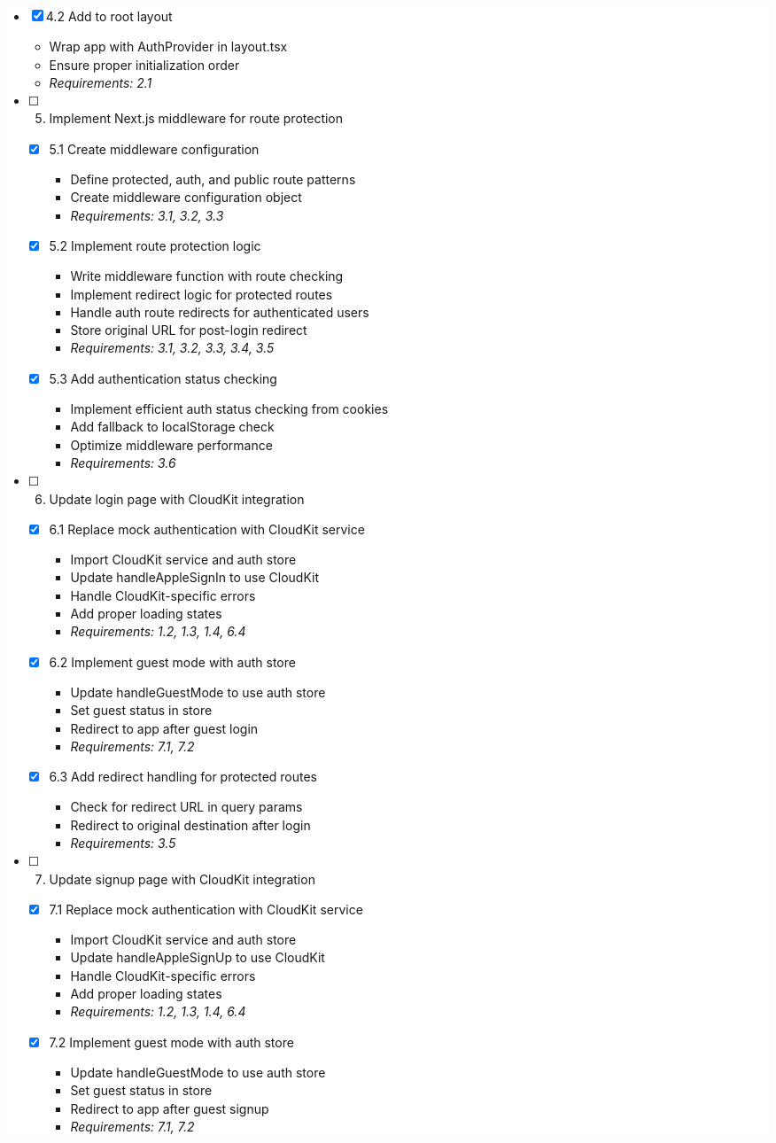   - [x] 4.2 Add to root layout
    - Wrap app with AuthProvider in layout.tsx
    - Ensure proper initialization order
    - _Requirements: 2.1_

- [ ] 5. Implement Next.js middleware for route protection
  - [x] 5.1 Create middleware configuration
    - Define protected, auth, and public route patterns
    - Create middleware configuration object
    - _Requirements: 3.1, 3.2, 3.3_
  
  - [x] 5.2 Implement route protection logic
    - Write middleware function with route checking
    - Implement redirect logic for protected routes
    - Handle auth route redirects for authenticated users
    - Store original URL for post-login redirect
    - _Requirements: 3.1, 3.2, 3.3, 3.4, 3.5_
  
  - [x] 5.3 Add authentication status checking
    - Implement efficient auth status checking from cookies
    - Add fallback to localStorage check
    - Optimize middleware performance
    - _Requirements: 3.6_

- [ ] 6. Update login page with CloudKit integration
  - [x] 6.1 Replace mock authentication with CloudKit service
    - Import CloudKit service and auth store
    - Update handleAppleSignIn to use CloudKit
    - Handle CloudKit-specific errors
    - Add proper loading states
    - _Requirements: 1.2, 1.3, 1.4, 6.4_
  
  - [x] 6.2 Implement guest mode with auth store
    - Update handleGuestMode to use auth store
    - Set guest status in store
    - Redirect to app after guest login
    - _Requirements: 7.1, 7.2_
  
  - [x] 6.3 Add redirect handling for protected routes
    - Check for redirect URL in query params
    - Redirect to original destination after login
    - _Requirements: 3.5_

- [ ] 7. Update signup page with CloudKit integration
  - [x] 7.1 Replace mock authentication with CloudKit service
    - Import CloudKit service and auth store
    - Update handleAppleSignUp to use CloudKit
    - Handle CloudKit-specific errors
    - Add proper loading states
    - _Requirements: 1.2, 1.3, 1.4, 6.4_
  
  - [x] 7.2 Implement guest mode with auth store
    - Update handleGuestMode to use auth store
    - Set guest status in store
    - Redirect to app after guest signup
    - _Requirements: 7.1, 7.2_
  